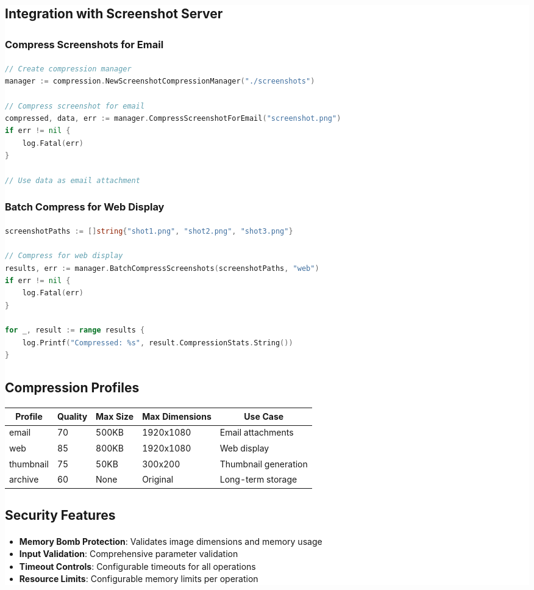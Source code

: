 ## Integration with Screenshot Server

### Compress Screenshots for Email

```go
// Create compression manager
manager := compression.NewScreenshotCompressionManager("./screenshots")

// Compress screenshot for email
compressed, data, err := manager.CompressScreenshotForEmail("screenshot.png")
if err != nil {
    log.Fatal(err)
}

// Use data as email attachment
```

### Batch Compress for Web Display

```go
screenshotPaths := []string{"shot1.png", "shot2.png", "shot3.png"}

// Compress for web display
results, err := manager.BatchCompressScreenshots(screenshotPaths, "web")
if err != nil {
    log.Fatal(err)
}

for _, result := range results {
    log.Printf("Compressed: %s", result.CompressionStats.String())
}
```

## Compression Profiles

| Profile   | Quality | Max Size | Max Dimensions | Use Case                |
|-----------|---------|----------|----------------|-------------------------|
| email     | 70      | 500KB    | 1920x1080      | Email attachments       |
| web       | 85      | 800KB    | 1920x1080      | Web display             |
| thumbnail | 75      | 50KB     | 300x200        | Thumbnail generation    |
| archive   | 60      | None     | Original       | Long-term storage       |

## Security Features

- **Memory Bomb Protection**: Validates image dimensions and memory usage
- **Input Validation**: Comprehensive parameter validation
- **Timeout Controls**: Configurable timeouts for all operations
- **Resource Limits**: Configurable memory limits per operation
